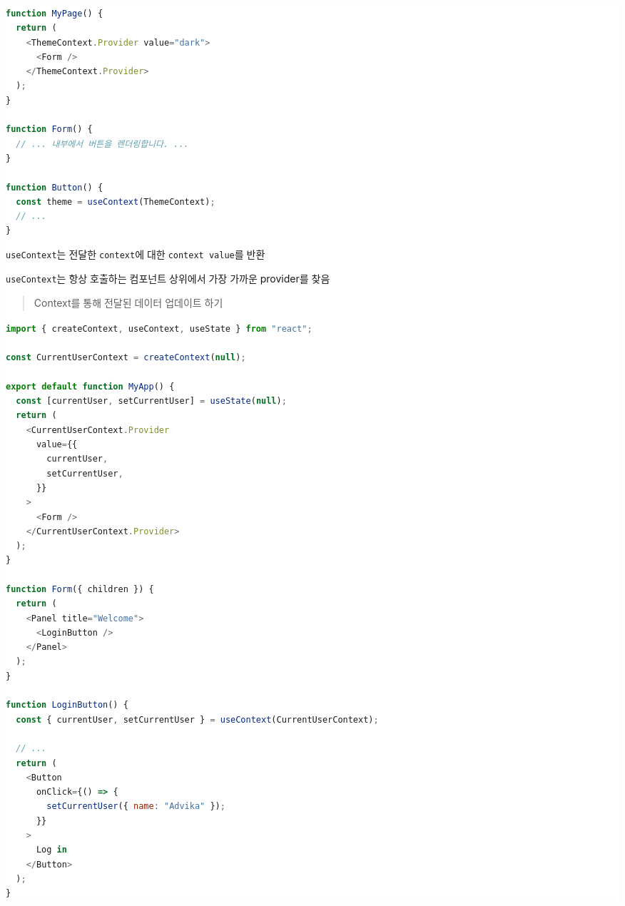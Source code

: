 ```js
function MyPage() {
  return (
    <ThemeContext.Provider value="dark">
      <Form />
    </ThemeContext.Provider>
  );
}

function Form() {
  // ... 내부에서 버튼을 렌더링합니다. ...
}

function Button() {
  const theme = useContext(ThemeContext);
  // ...
}
```

`useContext`는 전달한 `context`에 대한 `context value`를 반환

`useContext`는 항상 호출하는 컴포넌트 상위에서 가장 가까운 provider를 찾음

> Context를 통해 전달된 데이터 업데이트 하기

```js
import { createContext, useContext, useState } from "react";

const CurrentUserContext = createContext(null);

export default function MyApp() {
  const [currentUser, setCurrentUser] = useState(null);
  return (
    <CurrentUserContext.Provider
      value={{
        currentUser,
        setCurrentUser,
      }}
    >
      <Form />
    </CurrentUserContext.Provider>
  );
}

function Form({ children }) {
  return (
    <Panel title="Welcome">
      <LoginButton />
    </Panel>
  );
}

function LoginButton() {
  const { currentUser, setCurrentUser } = useContext(CurrentUserContext);

  // ...
  return (
    <Button
      onClick={() => {
        setCurrentUser({ name: "Advika" });
      }}
    >
      Log in
    </Button>
  );
}
```